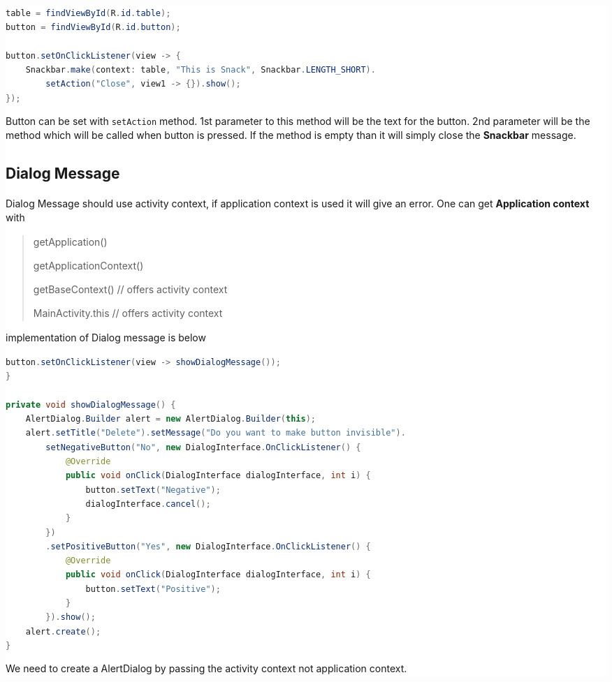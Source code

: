 ```java
table = findViewById(R.id.table);
button = findViewById(R.id.button);

button.setOnClickListener(view -> {
    Snackbar.make(context: table, "This is Snack", Snackbar.LENGTH_SHORT).
        setAction("Close", view1 -> {}).show();
});
```

Button can be set with `setAction` method. 1st parameter to this method will be the text for the button. 2nd parameter will be the method which will be called when button is pressed. If the method is empty than it will simply close the **Snackbar** message.

## Dialog Message

Dialog Message should use activity context, if application context is used it will give an error. One can get **Application context** with 

> getApplication()
>
> getApplicationContext()
>
> getBaseContext()	// offers activity context
>
> MainActivity.this	// offers activity context

implementation of Dialog message is below

```java
button.setOnClickListener(view -> showDialogMessage());
}

private void showDialogMessage() {
    AlertDialog.Builder alert = new AlertDialog.Builder(this);
    alert.setTitle("Delete").setMessage("Do you want to make button invisible").
        setNegativeButton("No", new DialogInterface.OnClickListener() {
            @Override
            public void onClick(DialogInterface dialogInterface, int i) {
                button.setText("Negative");
                dialogInterface.cancel();
            }
        })
        .setPositiveButton("Yes", new DialogInterface.OnClickListener() {
            @Override
            public void onClick(DialogInterface dialogInterface, int i) {
                button.setText("Positive");
            }
        }).show();
    alert.create();
}
```

We need to create a AlertDialog by passing the activity context not application context.
